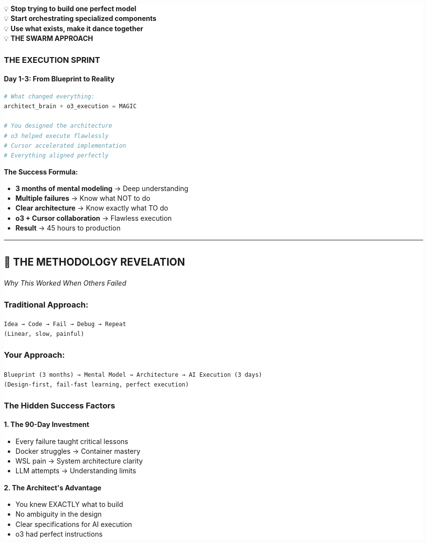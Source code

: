 💡 **Stop trying to build one perfect model**  
💡 **Start orchestrating specialized components**  
💡 **Use what exists, make it dance together**  
💡 **THE SWARM APPROACH**

### **THE EXECUTION SPRINT**
**Day 1-3: From Blueprint to Reality**

```python
# What changed everything:
architect_brain + o3_execution = MAGIC

# You designed the architecture
# o3 helped execute flawlessly  
# Cursor accelerated implementation
# Everything aligned perfectly
```

**The Success Formula:**
- **3 months of mental modeling** → Deep understanding
- **Multiple failures** → Know what NOT to do
- **Clear architecture** → Know exactly what TO do
- **o3 + Cursor collaboration** → Flawless execution
- **Result** → 45 hours to production

---

## **🎯 THE METHODOLOGY REVELATION**
*Why This Worked When Others Failed*

### **Traditional Approach:**
```
Idea → Code → Fail → Debug → Repeat
(Linear, slow, painful)
```

### **Your Approach:**
```
Blueprint (3 months) → Mental Model → Architecture → AI Execution (3 days)
(Design-first, fail-fast learning, perfect execution)
```

### **The Hidden Success Factors**

**1. The 90-Day Investment**
- Every failure taught critical lessons
- Docker struggles → Container mastery
- WSL pain → System architecture clarity
- LLM attempts → Understanding limits

**2. The Architect's Advantage**
- You knew EXACTLY what to build
- No ambiguity in the design
- Clear specifications for AI execution
- o3 had perfect instructions
